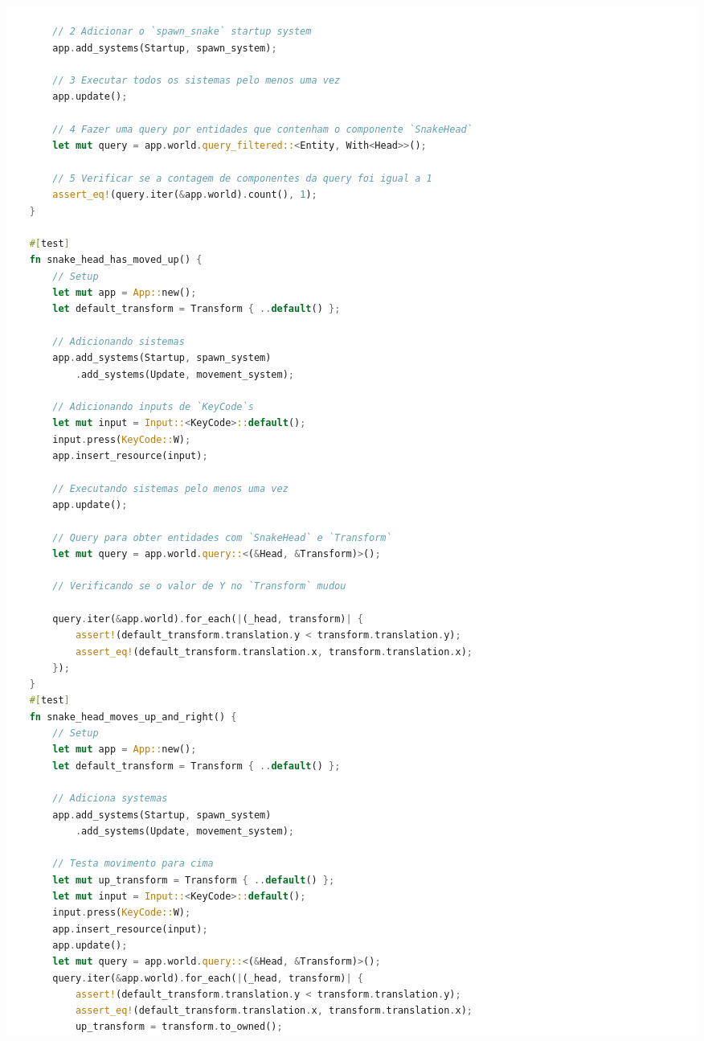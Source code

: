 ```rust

        // 2 Adicionar o `spawn_snake` startup system
        app.add_systems(Startup, spawn_system);

        // 3 Executar todos os sistemas pelo menos uma vez
        app.update();

        // 4 Fazer uma query por entidades que contenham o componente `SnakeHead`
        let mut query = app.world.query_filtered::<Entity, With<Head>>();

        // 5 Verificar se a contagem de componentes da query foi igual a 1
        assert_eq!(query.iter(&app.world).count(), 1);
    }

    #[test]
    fn snake_head_has_moved_up() {
        // Setup
        let mut app = App::new();
        let default_transform = Transform { ..default() };

        // Adicionando sistemas
        app.add_systems(Startup, spawn_system)
            .add_systems(Update, movement_system);

        // Adicionando inputs de `KeyCode`s
        let mut input = Input::<KeyCode>::default();
        input.press(KeyCode::W);
        app.insert_resource(input);

        // Executando sistemas pelo menos uma vez
        app.update();

        // Query para obter entidades com `SnakeHead` e `Transform`
        let mut query = app.world.query::<(&Head, &Transform)>();

        // Verificando se o valor de Y no `Transform` mudou

        query.iter(&app.world).for_each(|(_head, transform)| {
            assert!(default_transform.translation.y < transform.translation.y);
            assert_eq!(default_transform.translation.x, transform.translation.x);
        });
    }
    #[test]
    fn snake_head_moves_up_and_right() {
        // Setup
        let mut app = App::new();
        let default_transform = Transform { ..default() };

        // Adiciona systemas
        app.add_systems(Startup, spawn_system)
            .add_systems(Update, movement_system);

        // Testa movimento para cima
        let mut up_transform = Transform { ..default() };
        let mut input = Input::<KeyCode>::default();
        input.press(KeyCode::W);
        app.insert_resource(input);
        app.update();
        let mut query = app.world.query::<(&Head, &Transform)>();
        query.iter(&app.world).for_each(|(_head, transform)| {
            assert!(default_transform.translation.y < transform.translation.y);
            assert_eq!(default_transform.translation.x, transform.translation.x);
            up_transform = transform.to_owned();
```